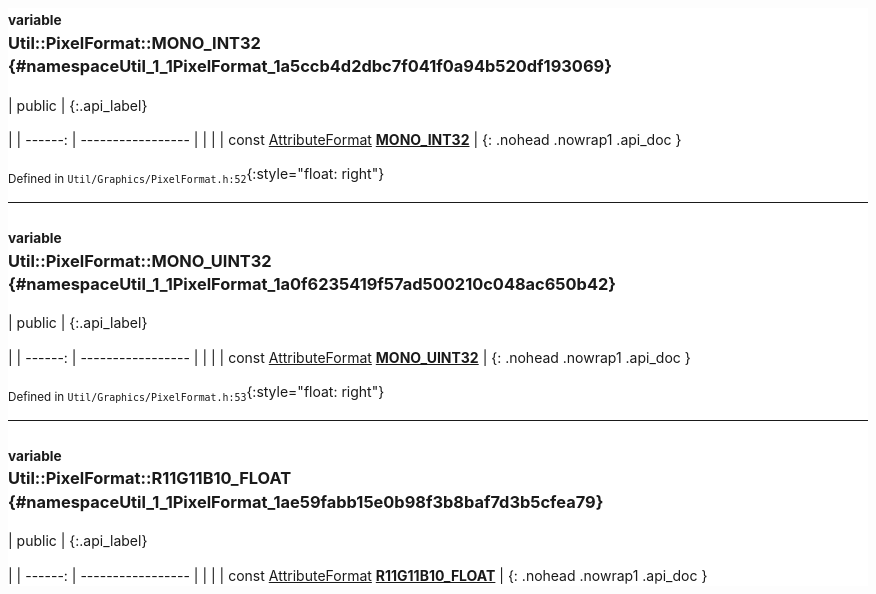 ### <small>variable</small><br/> Util::PixelFormat::MONO_INT32 {#namespaceUtil_1_1PixelFormat_1a5ccb4d2dbc7f041f0a94b520df193069}

| public |
{:.api_label}

|
| ------: | ----------------- |
|  |
| const [AttributeFormat](classUtil_1_1AttributeFormat) **[MONO_INT32](#namespaceUtil_1_1PixelFormat_1a5ccb4d2dbc7f041f0a94b520df193069)**  |
{: .nohead .nowrap1 .api_doc }





<sub>Defined in `Util/Graphics/PixelFormat.h:52`</sub>{:style="float: right"}

-------------------------------------------------------------------

### <small>variable</small><br/> Util::PixelFormat::MONO_UINT32 {#namespaceUtil_1_1PixelFormat_1a0f6235419f57ad500210c048ac650b42}

| public |
{:.api_label}

|
| ------: | ----------------- |
|  |
| const [AttributeFormat](classUtil_1_1AttributeFormat) **[MONO_UINT32](#namespaceUtil_1_1PixelFormat_1a0f6235419f57ad500210c048ac650b42)**  |
{: .nohead .nowrap1 .api_doc }





<sub>Defined in `Util/Graphics/PixelFormat.h:53`</sub>{:style="float: right"}

-------------------------------------------------------------------

### <small>variable</small><br/> Util::PixelFormat::R11G11B10_FLOAT {#namespaceUtil_1_1PixelFormat_1ae59fabb15e0b98f3b8baf7d3b5cfea79}

| public |
{:.api_label}

|
| ------: | ----------------- |
|  |
| const [AttributeFormat](classUtil_1_1AttributeFormat) **[R11G11B10_FLOAT](#namespaceUtil_1_1PixelFormat_1ae59fabb15e0b98f3b8baf7d3b5cfea79)**  |
{: .nohead .nowrap1 .api_doc }
